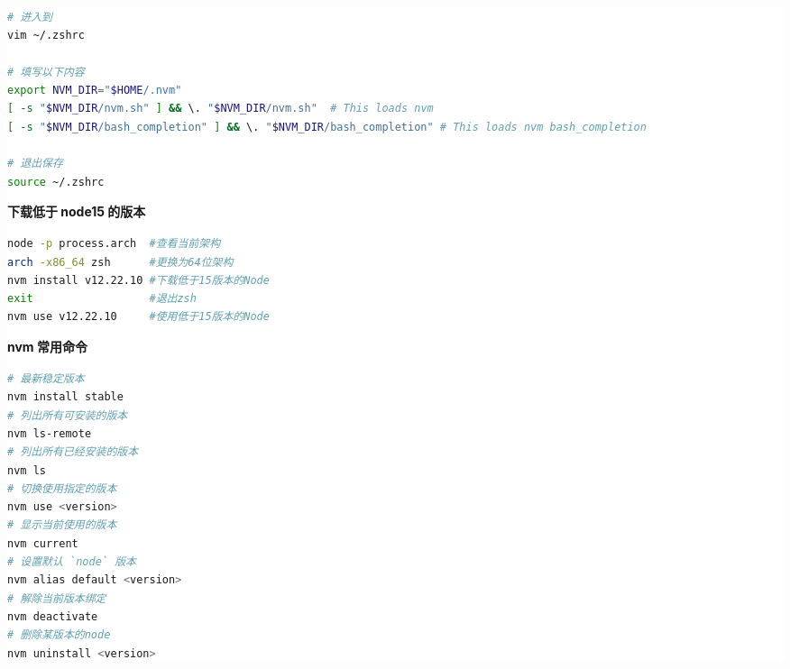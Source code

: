 ```bash
# 进入到
vim ~/.zshrc

# 填写以下内容
export NVM_DIR="$HOME/.nvm"
[ -s "$NVM_DIR/nvm.sh" ] && \. "$NVM_DIR/nvm.sh"  # This loads nvm
[ -s "$NVM_DIR/bash_completion" ] && \. "$NVM_DIR/bash_completion" # This loads nvm bash_completion

# 退出保存
source ~/.zshrc
```

**下载低于 node15 的版本**

```bash
node -p process.arch  #查看当前架构
arch -x86_64 zsh      #更换为64位架构
nvm install v12.22.10 #下载低于15版本的Node
exit                  #退出zsh
nvm use v12.22.10     #使用低于15版本的Node
```

**nvm 常用命令**

```bash
# 最新稳定版本
nvm install stable
# 列出所有可安装的版本
nvm ls-remote
# 列出所有已经安装的版本
nvm ls
# 切换使用指定的版本
nvm use <version>
# 显示当前使用的版本
nvm current
# 设置默认 `node` 版本
nvm alias default <version>
# 解除当前版本绑定
nvm deactivate
# 删除某版本的node
nvm uninstall <version>
```
